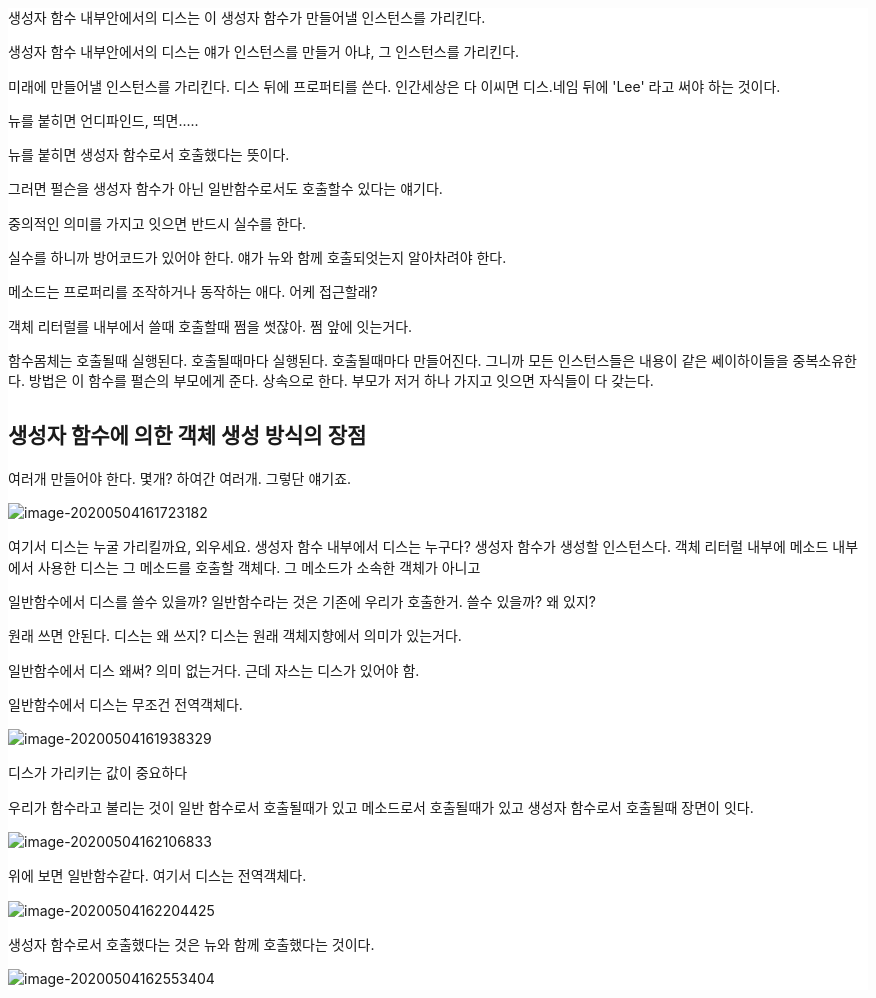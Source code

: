 생성자 함수 내부안에서의 디스는 이 생성자 함수가 만들어낼 인스턴스를 가리킨다. 

생성자 함수 내부안에서의 디스는 얘가 인스턴스를 만들거 아냐, 그 인스턴스를 가리킨다. 

미래에 만들어낼 인스턴스를 가리킨다. 디스 뒤에 프로퍼티를 쓴다. 인간세상은 다 이씨면 디스.네임 뒤에 'Lee' 라고 써야 하는 것이다. 

뉴를 붙히면 언디파인드, 띄면.....

뉴를 붙히면 생성자 함수로서 호출했다는 뜻이다. 

그러면 펄슨을 생성자 함수가 아닌 일반함수로서도 호출할수 있다는 얘기다. 



중의적인 의미를 가지고 잇으면 반드시 실수를 한다. 

실수를 하니까 방어코드가 있어야 한다. 얘가 뉴와 함께 호출되엇는지 알아차려야 한다. 

메소드는 프로퍼리를 조작하거나 동작하는 애다. 어케 접근할래?



객체 리터럴를 내부에서 쓸때 호출할때 쩜을 썻잖아. 쩜 앞에 잇는거다. 

함수몸체는 호출될때 실행된다. 호출될때마다 실행된다. 호출될때마다 만들어진다. 그니까 모든 인스턴스들은 내용이 같은 쎄이하이들을 중복소유한다. 방법은 이 함수를 펄슨의 부모에게 준다. 상속으로 한다. 부모가 저거 하나 가지고 잇으면 자식들이 다 갖는다. 



## 생성자 함수에 의한 객체 생성 방식의 장점

여러개 만들어야 한다. 몇개? 하여간 여러개. 그렇단 얘기죠. 

![image-20200504161723182](C:\Users\강호승\AppData\Roaming\Typora\typora-user-images\image-20200504161723182.png) 

여기서 디스는 누굴 가리킬까요, 외우세요. 생성자 함수 내부에서 디스는 누구다? 생성자 함수가 생성할 인스턴스다. 객체 리터럴 내부에 메소드 내부에서 사용한 디스는 그 메소드를 호출할 객체다. 그 메소드가 소속한 객체가 아니고

일반함수에서 디스를 쓸수 있을까? 일반함수라는 것은 기존에 우리가 호출한거. 쓸수 있을까? 왜 있지?

원래 쓰면 안된다. 디스는 왜 쓰지? 디스는 원래 객체지향에서 의미가 있는거다.

일반함수에서 디스 왜써? 의미 없는거다. 근데 자스는 디스가 있어야 함.

일반함수에서 디스는 무조건 전역객체다. 

![image-20200504161938329](C:\Users\강호승\AppData\Roaming\Typora\typora-user-images\image-20200504161938329.png) 

디스가 가리키는 값이 중요하다

우리가 함수라고 불리는 것이 일반 함수로서 호출될때가 있고 메소드로서 호출될때가 있고 생성자 함수로서 호출될때 장면이 잇다. 

![image-20200504162106833](C:\Users\강호승\AppData\Roaming\Typora\typora-user-images\image-20200504162106833.png) 

위에 보면 일반함수같다. 여기서 디스는 전역객체다.

![image-20200504162204425](C:\Users\강호승\AppData\Roaming\Typora\typora-user-images\image-20200504162204425.png) 

생성자 함수로서 호출했다는 것은 뉴와 함께 호출했다는 것이다.

![image-20200504162553404](C:\Users\강호승\AppData\Roaming\Typora\typora-user-images\image-20200504162553404.png)
